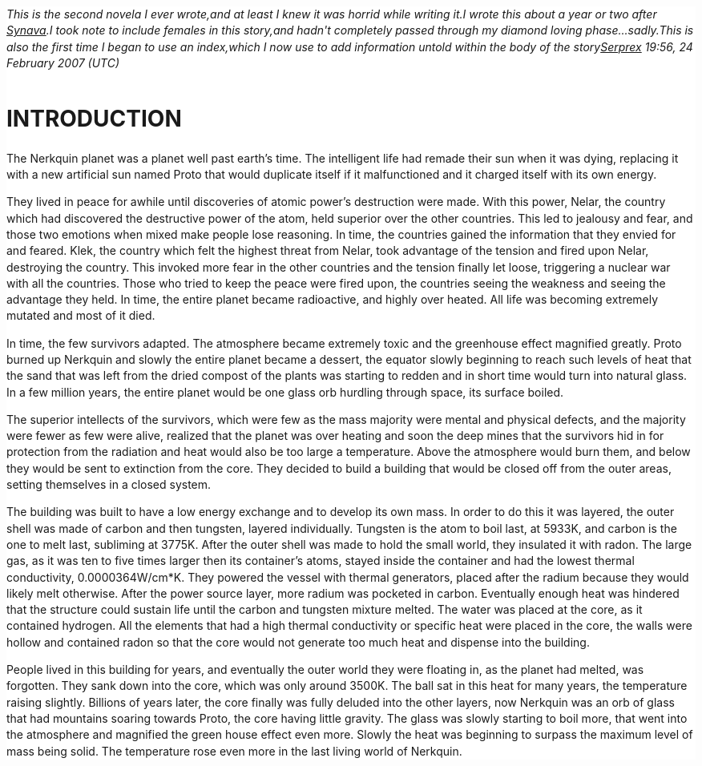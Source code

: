 *This is the second novela I ever wrote,and at least I knew it was horrid while writing it.I wrote this about a year or two after [Synava](Category:Synava).I took note to include females in this story,and hadn't completely passed through my diamond loving phase...sadly.This is also the first time I began to use an index,which I now use to add information untold within the body of the story[Serprex](User%3aSerprex.md) 19:56, 24 February 2007 (UTC)*

# INTRODUCTION
The Nerkquin planet was a planet well past earth’s time. The intelligent life had remade their sun when it was dying, replacing it with a new artificial sun named Proto that would duplicate itself if it malfunctioned and it charged itself with its own energy.

They lived in peace for awhile until discoveries of atomic power’s destruction were made. With this power, Nelar, the country which had discovered the destructive power of the atom, held superior over the other countries. This led to jealousy and fear, and those two emotions when mixed make people lose reasoning. In time, the countries gained the information that they envied for and feared. Klek, the country which felt the highest threat from Nelar, took advantage of the tension and fired upon Nelar, destroying the country. This invoked more fear in the other countries and the tension finally let loose, triggering a nuclear war with all the countries. Those who tried to keep the peace were fired upon, the countries seeing the weakness and seeing the advantage they held. In time, the entire planet became radioactive, and highly over heated. All life was becoming extremely mutated and most of it died.

In time, the few survivors adapted. The atmosphere became extremely toxic and the greenhouse effect magnified greatly. Proto burned up Nerkquin and slowly the entire planet became a dessert, the equator slowly beginning to reach such levels of heat that the sand that was left from the dried compost of the plants was starting to redden and in short time would turn into natural glass. In a few million years, the entire planet would be one glass orb hurdling through space, its surface boiled.

The superior intellects of the survivors, which were few as the mass majority were mental and physical defects, and the majority were fewer as few were alive, realized that the planet was over heating and soon the deep mines that the survivors hid in for protection from the radiation and heat would also be too large a temperature. Above the atmosphere would burn them, and below they would be sent to extinction from the core. They decided to build a building that would be closed off from the outer areas, setting themselves in a closed system.

The building was built to have a low energy exchange and to develop its own mass. In order to do this it was layered, the outer shell was made of carbon and then tungsten, layered individually. Tungsten is the atom to boil last, at 5933K, and carbon is the one to melt last, subliming at 3775K. After the outer shell was made to hold the small world, they insulated it with radon. The large gas, as it was ten to five times larger then its container’s atoms, stayed inside the container and had the lowest thermal conductivity, 0.0000364W/cm*K. They powered the vessel with thermal generators, placed after the radium because they would likely melt otherwise. After the power source layer, more radium was pocketed in carbon. Eventually enough heat was hindered that the structure could sustain life until the carbon and tungsten mixture melted. The water was placed at the core, as it contained hydrogen. All the elements that had a high thermal conductivity or specific heat were placed in the core, the walls were hollow and contained radon so that the core would not generate too much heat and dispense into the building.

People lived in this building for years, and eventually the outer world they were floating in, as the planet had melted, was forgotten. They sank down into the core, which was only around 3500K. The ball sat in this heat for many years, the temperature raising slightly. Billions of years later, the core finally was fully deluded into the other layers, now Nerkquin was an orb of glass that had mountains soaring towards Proto, the core having little gravity. The glass was slowly starting to boil more, that went into the atmosphere and magnified the green house effect even more. Slowly the heat was beginning to surpass the maximum level of mass being solid. The temperature rose even more in the last living world of Nerkquin.
